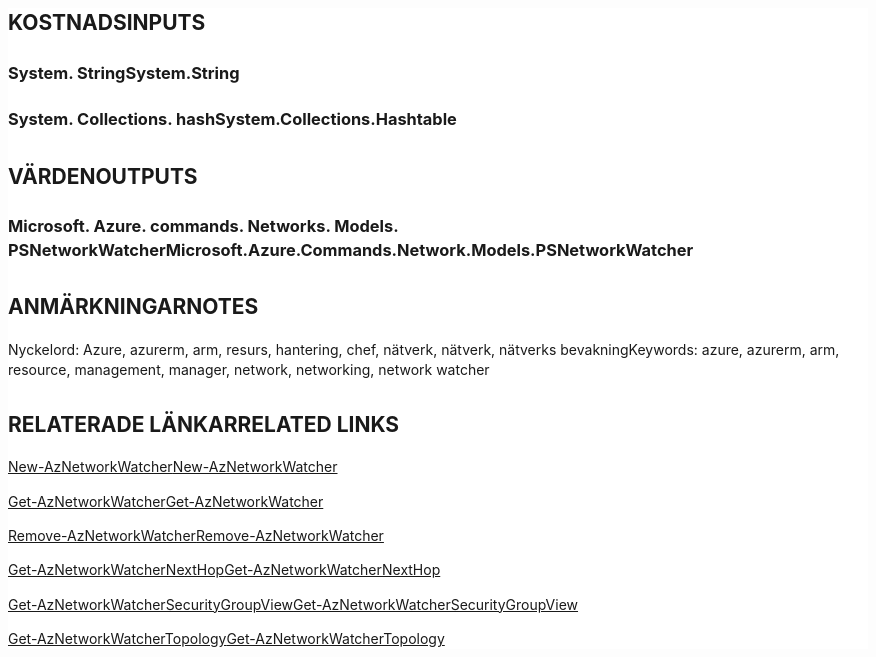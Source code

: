 ## <span data-ttu-id="67f83-131">KOSTNADS</span><span class="sxs-lookup"><span data-stu-id="67f83-131">INPUTS</span></span>

### <span data-ttu-id="67f83-132">System. String</span><span class="sxs-lookup"><span data-stu-id="67f83-132">System.String</span></span>

### <span data-ttu-id="67f83-133">System. Collections. hash</span><span class="sxs-lookup"><span data-stu-id="67f83-133">System.Collections.Hashtable</span></span>

## <span data-ttu-id="67f83-134">VÄRDEN</span><span class="sxs-lookup"><span data-stu-id="67f83-134">OUTPUTS</span></span>

### <span data-ttu-id="67f83-135">Microsoft. Azure. commands. Networks. Models. PSNetworkWatcher</span><span class="sxs-lookup"><span data-stu-id="67f83-135">Microsoft.Azure.Commands.Network.Models.PSNetworkWatcher</span></span>

## <span data-ttu-id="67f83-136">ANMÄRKNINGAR</span><span class="sxs-lookup"><span data-stu-id="67f83-136">NOTES</span></span>
<span data-ttu-id="67f83-137">Nyckelord: Azure, azurerm, arm, resurs, hantering, chef, nätverk, nätverk, nätverks bevakning</span><span class="sxs-lookup"><span data-stu-id="67f83-137">Keywords: azure, azurerm, arm, resource, management, manager, network, networking, network watcher</span></span>

## <span data-ttu-id="67f83-138">RELATERADE LÄNKAR</span><span class="sxs-lookup"><span data-stu-id="67f83-138">RELATED LINKS</span></span>

[<span data-ttu-id="67f83-139">New-AzNetworkWatcher</span><span class="sxs-lookup"><span data-stu-id="67f83-139">New-AzNetworkWatcher</span></span>](./New-AzNetworkWatcher.md)

[<span data-ttu-id="67f83-140">Get-AzNetworkWatcher</span><span class="sxs-lookup"><span data-stu-id="67f83-140">Get-AzNetworkWatcher</span></span>](./Get-AzNetworkWatcher.md)

[<span data-ttu-id="67f83-141">Remove-AzNetworkWatcher</span><span class="sxs-lookup"><span data-stu-id="67f83-141">Remove-AzNetworkWatcher</span></span>](./Remove-AzNetworkWatcher.md)

[<span data-ttu-id="67f83-142">Get-AzNetworkWatcherNextHop</span><span class="sxs-lookup"><span data-stu-id="67f83-142">Get-AzNetworkWatcherNextHop</span></span>](./Get-AzNetworkWatcherNextHop.md)

[<span data-ttu-id="67f83-143">Get-AzNetworkWatcherSecurityGroupView</span><span class="sxs-lookup"><span data-stu-id="67f83-143">Get-AzNetworkWatcherSecurityGroupView</span></span>](./Get-AzNetworkWatcherSecurityGroupView.md)

[<span data-ttu-id="67f83-144">Get-AzNetworkWatcherTopology</span><span class="sxs-lookup"><span data-stu-id="67f83-144">Get-AzNetworkWatcherTopology</span></span>](./Get-AzNetworkWatcherTopology.md)
